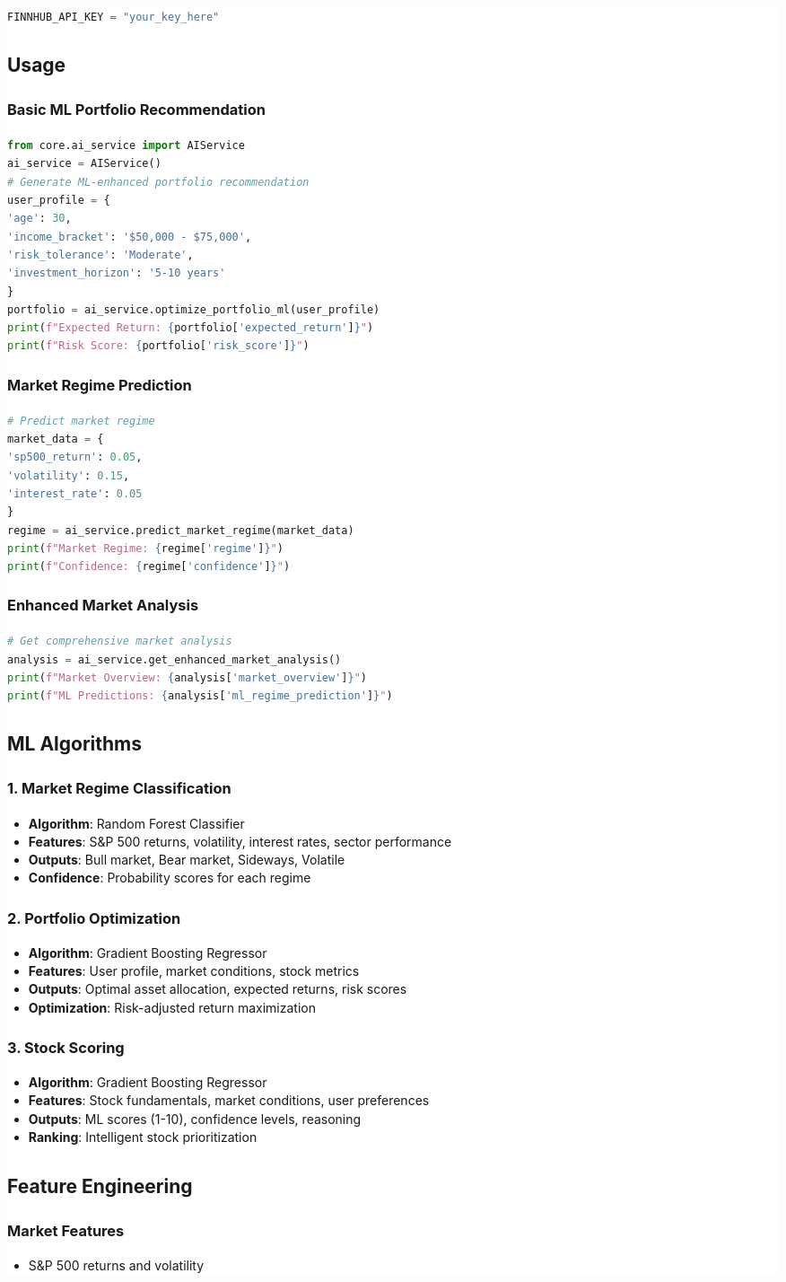 ```python
FINNHUB_API_KEY = "your_key_here"
```
## Usage
### Basic ML Portfolio Recommendation
```python
from core.ai_service import AIService
ai_service = AIService()
# Generate ML-enhanced portfolio recommendation
user_profile = {
'age': 30,
'income_bracket': '$50,000 - $75,000',
'risk_tolerance': 'Moderate',
'investment_horizon': '5-10 years'
}
portfolio = ai_service.optimize_portfolio_ml(user_profile)
print(f"Expected Return: {portfolio['expected_return']}")
print(f"Risk Score: {portfolio['risk_score']}")
```
### Market Regime Prediction
```python
# Predict market regime
market_data = {
'sp500_return': 0.05,
'volatility': 0.15,
'interest_rate': 0.05
}
regime = ai_service.predict_market_regime(market_data)
print(f"Market Regime: {regime['regime']}")
print(f"Confidence: {regime['confidence']}")
```
### Enhanced Market Analysis
```python
# Get comprehensive market analysis
analysis = ai_service.get_enhanced_market_analysis()
print(f"Market Overview: {analysis['market_overview']}")
print(f"ML Predictions: {analysis['ml_regime_prediction']}")
```
## ML Algorithms
### 1. Market Regime Classification
- **Algorithm**: Random Forest Classifier
- **Features**: S&P 500 returns, volatility, interest rates, sector performance
- **Outputs**: Bull market, Bear market, Sideways, Volatile
- **Confidence**: Probability scores for each regime
### 2. Portfolio Optimization
- **Algorithm**: Gradient Boosting Regressor
- **Features**: User profile, market conditions, stock metrics
- **Outputs**: Optimal asset allocation, expected returns, risk scores
- **Optimization**: Risk-adjusted return maximization
### 3. Stock Scoring
- **Algorithm**: Gradient Boosting Regressor
- **Features**: Stock fundamentals, market conditions, user preferences
- **Outputs**: ML scores (1-10), confidence levels, reasoning
- **Ranking**: Intelligent stock prioritization
## Feature Engineering
### Market Features
- S&P 500 returns and volatility